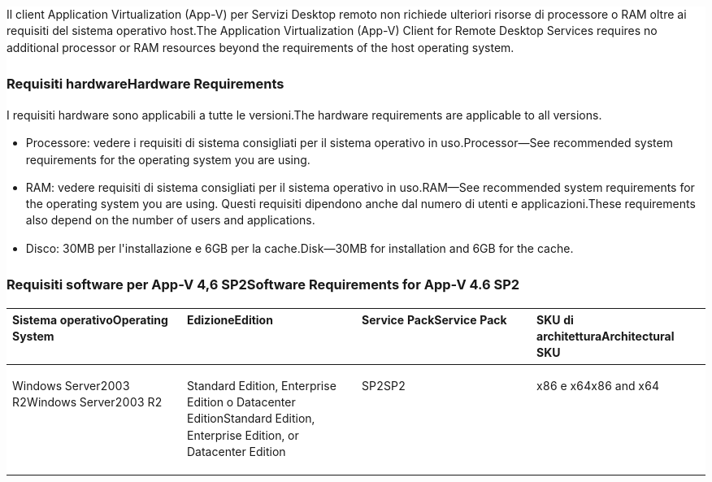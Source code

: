 <span data-ttu-id="0c7fe-173">Il client Application Virtualization (App-V) per Servizi Desktop remoto non richiede ulteriori risorse di processore o RAM oltre ai requisiti del sistema operativo host.</span><span class="sxs-lookup"><span data-stu-id="0c7fe-173">The Application Virtualization (App-V) Client for Remote Desktop Services requires no additional processor or RAM resources beyond the requirements of the host operating system.</span></span>

### <span data-ttu-id="0c7fe-174">Requisiti hardware</span><span class="sxs-lookup"><span data-stu-id="0c7fe-174">Hardware Requirements</span></span>

<span data-ttu-id="0c7fe-175">I requisiti hardware sono applicabili a tutte le versioni.</span><span class="sxs-lookup"><span data-stu-id="0c7fe-175">The hardware requirements are applicable to all versions.</span></span>

-   <span data-ttu-id="0c7fe-176">Processore: vedere i requisiti di sistema consigliati per il sistema operativo in uso.</span><span class="sxs-lookup"><span data-stu-id="0c7fe-176">Processor—See recommended system requirements for the operating system you are using.</span></span>

-   <span data-ttu-id="0c7fe-177">RAM: vedere requisiti di sistema consigliati per il sistema operativo in uso.</span><span class="sxs-lookup"><span data-stu-id="0c7fe-177">RAM—See recommended system requirements for the operating system you are using.</span></span> <span data-ttu-id="0c7fe-178">Questi requisiti dipendono anche dal numero di utenti e applicazioni.</span><span class="sxs-lookup"><span data-stu-id="0c7fe-178">These requirements also depend on the number of users and applications.</span></span>

-   <span data-ttu-id="0c7fe-179">Disco: 30MB per l'installazione e 6GB per la cache.</span><span class="sxs-lookup"><span data-stu-id="0c7fe-179">Disk—30MB for installation and 6GB for the cache.</span></span>

### <span data-ttu-id="0c7fe-180">Requisiti software per App-V 4,6 SP2</span><span class="sxs-lookup"><span data-stu-id="0c7fe-180">Software Requirements for App-V 4.6 SP2</span></span>

<table>
<colgroup>
<col width="25%" />
<col width="25%" />
<col width="25%" />
<col width="25%" />
</colgroup>
<thead>
<tr class="header">
<th align="left"><span data-ttu-id="0c7fe-181">Sistema operativo</span><span class="sxs-lookup"><span data-stu-id="0c7fe-181">Operating System</span></span></th>
<th align="left"><span data-ttu-id="0c7fe-182">Edizione</span><span class="sxs-lookup"><span data-stu-id="0c7fe-182">Edition</span></span></th>
<th align="left"><span data-ttu-id="0c7fe-183">Service Pack</span><span class="sxs-lookup"><span data-stu-id="0c7fe-183">Service Pack</span></span></th>
<th align="left"><span data-ttu-id="0c7fe-184">SKU di architettura</span><span class="sxs-lookup"><span data-stu-id="0c7fe-184">Architectural SKU</span></span></th>
</tr>
</thead>
<tbody>
<tr class="odd">
<td align="left"><p><span data-ttu-id="0c7fe-185">Windows Server2003 R2</span><span class="sxs-lookup"><span data-stu-id="0c7fe-185">Windows Server2003 R2</span></span></p></td>
<td align="left"><p><span data-ttu-id="0c7fe-186">Standard Edition, Enterprise Edition o Datacenter Edition</span><span class="sxs-lookup"><span data-stu-id="0c7fe-186">Standard Edition, Enterprise Edition, or Datacenter Edition</span></span></p></td>
<td align="left"><p><span data-ttu-id="0c7fe-187">SP2</span><span class="sxs-lookup"><span data-stu-id="0c7fe-187">SP2</span></span></p></td>
<td align="left"><p><span data-ttu-id="0c7fe-188">x86 e x64</span><span class="sxs-lookup"><span data-stu-id="0c7fe-188">x86 and x64</span></span></p></td>
</tr>